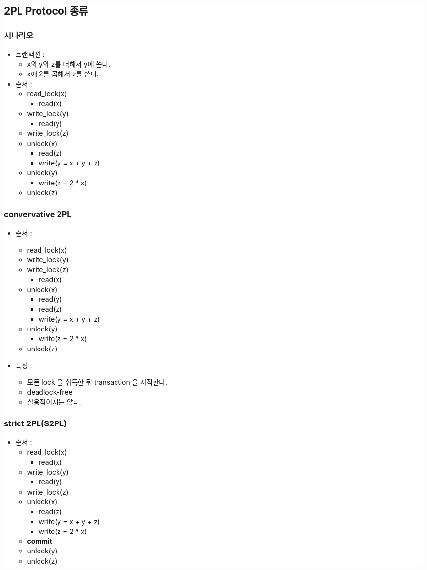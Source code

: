 ## 2PL Protocol 종류
### 시나리오

* 트랜잭션 : 
	* x와 y와 z를 더해서 y에 쓴다.
	* x에 2를 곱해서 z를 쓴다.
* 순서 : 
	* read_lock(x)
		* read(x)
	* write_lock(y)
		* read(y)
	* write_lock(z)
	* unlock(x)
		* read(z)
		* write(y = x + y + z)
	* unlock(y)
		* write(z = 2 * x)
	* unlock(z)


###  convervative 2PL
* 순서 : 
	* read_lock(x)
	* write_lock(y)
	* write_lock(z)
		* read(x)
	* unlock(x)
		* read(y)
		* read(z)
		* write(y = x + y + z)
	* unlock(y)
		* write(z = 2 * x)
	* unlock(z)

* 특징 : 
	 * 모든 lock 을 취득한 뒤 transaction 을 시작한다.
	 * deadlock-free
	 * 실용적이지는 않다.

### strict 2PL(S2PL)
* 순서 : 
	* read_lock(x)
		* read(x)
	* write_lock(y)
		* read(y)
	* write_lock(z)
	* unlock(x)
		* read(z)
		* write(y = x + y + z)
		* write(z = 2 * x)
	* **commit**
	* unlock(y)
	* unlock(z)
